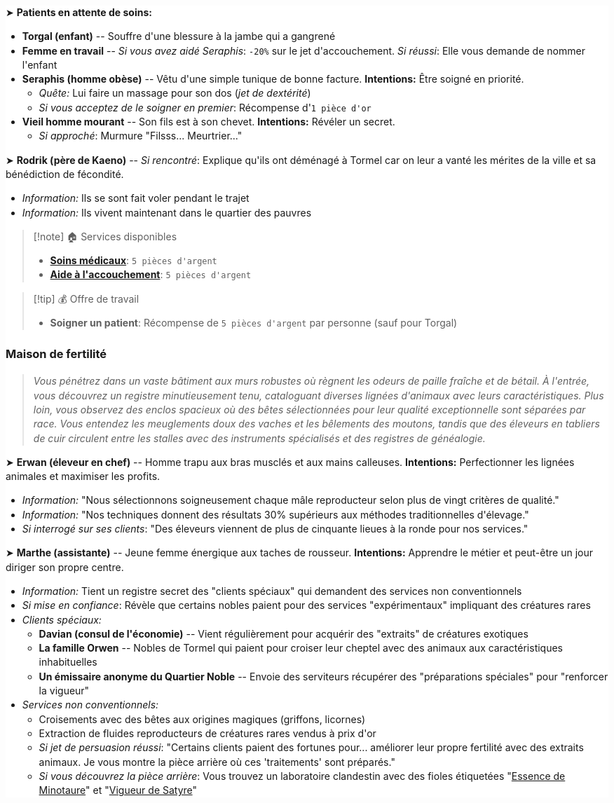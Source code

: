 ➤ **Patients en attente de soins:**
- **Torgal (enfant)** -- Souffre d'une blessure à la jambe qui a gangrené
- **Femme en travail** -- _Si vous avez aidé Seraphis_: `-20%` sur le jet d'accouchement. _Si réussi_: Elle vous demande de nommer l'enfant
- **Seraphis (homme obèse)** -- Vêtu d'une simple tunique de bonne facture. **Intentions:** Être soigné en priorité.
  - *Quête:* Lui faire un massage pour son dos (_jet de dextérité_)
  - _Si vous acceptez de le soigner en premier_: Récompense d'`1 pièce d'or`
- **Vieil homme mourant** -- Son fils est à son chevet. **Intentions:** Révéler un secret.
  - _Si approché_: Murmure "Filsss... Meurtrier..."

➤ **Rodrik (père de Kaeno)** -- _Si rencontré_: Explique qu'ils ont déménagé à Tormel car on leur a vanté les mérites de la ville et sa bénédiction de fécondité.
- *Information:* Ils se sont fait voler pendant le trajet
- *Information:* Ils vivent maintenant dans le quartier des pauvres

> [!note] 🏠 Services disponibles
> - **[Soins médicaux](generated_documentation/items/items.md#tormel---lhôpital)**: `5 pièces d'argent`
> - **[Aide à l'accouchement](generated_documentation/items/items.md#tormel---lhôpital)**: `5 pièces d'argent`

> [!tip] 💰 Offre de travail
> - **Soigner un patient**: Récompense de `5 pièces d'argent` par personne (sauf pour Torgal)

### Maison de fertilité

> *Vous pénétrez dans un vaste bâtiment aux murs robustes où règnent les odeurs de paille fraîche et de bétail. À l'entrée, vous découvrez un registre minutieusement tenu, cataloguant diverses lignées d'animaux avec leurs caractéristiques. Plus loin, vous observez des enclos spacieux où des bêtes sélectionnées pour leur qualité exceptionnelle sont séparées par race. Vous entendez les meuglements doux des vaches et les bêlements des moutons, tandis que des éleveurs en tabliers de cuir circulent entre les stalles avec des instruments spécialisés et des registres de généalogie.*

➤ **Erwan (éleveur en chef)** -- Homme trapu aux bras musclés et aux mains calleuses. **Intentions:** Perfectionner les lignées animales et maximiser les profits.
- *Information:* "Nous sélectionnons soigneusement chaque mâle reproducteur selon plus de vingt critères de qualité."
- *Information:* "Nos techniques donnent des résultats 30% supérieurs aux méthodes traditionnelles d'élevage."
- _Si interrogé sur ses clients_: "Des éleveurs viennent de plus de cinquante lieues à la ronde pour nos services."

➤ **Marthe (assistante)** -- Jeune femme énergique aux taches de rousseur. **Intentions:** Apprendre le métier et peut-être un jour diriger son propre centre.
- *Information:* Tient un registre secret des "clients spéciaux" qui demandent des services non conventionnels
- _Si mise en confiance_: Révèle que certains nobles paient pour des services "expérimentaux" impliquant des créatures rares
- *Clients spéciaux:*
  - **Davian (consul de l'économie)** -- Vient régulièrement pour acquérir des "extraits" de créatures exotiques
  - **La famille Orwen** -- Nobles de Tormel qui paient pour croiser leur cheptel avec des animaux aux caractéristiques inhabituelles
  - **Un émissaire anonyme du Quartier Noble** -- Envoie des serviteurs récupérer des "préparations spéciales" pour "renforcer la vigueur"
- *Services non conventionnels:*
  - Croisements avec des bêtes aux origines magiques (griffons, licornes)
  - Extraction de fluides reproducteurs de créatures rares vendus à prix d'or
  - _Si jet de persuasion réussi_: "Certains clients paient des fortunes pour... améliorer leur propre fertilité avec des extraits animaux. Je vous montre la pièce arrière où ces 'traitements' sont préparés."
  - _Si vous découvrez la pièce arrière_: Vous trouvez un laboratoire clandestin avec des fioles étiquetées "[Essence de Minotaure](generated_documentation/items/items.md#potions-et-substances)" et "[Vigueur de Satyre](generated_documentation/items/items.md#potions-et-substances)"
